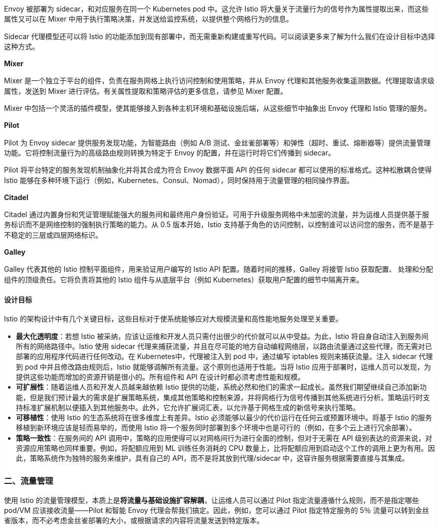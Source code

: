   Envoy 被部署为 sidecar，和对应服务在同一个 Kubernetes pod 中。这允许 Istio 将大量关于流量行为的信号作为属性提取出来，而这些属性又可以在 Mixer 中用于执行策略决策，并发送给监控系统，以提供整个网格行为的信息。

Sidecar 代理模型还可以将 Istio 的功能添加到现有部署中，而无需重新构建或重写代码。可以阅读更多来了解为什么我们在设计目标中选择这种方式。

**Mixer**

Mixer 是一个独立于平台的组件，负责在服务网格上执行访问控制和使用策略，并从 Envoy 代理和其他服务收集遥测数据。代理提取请求级属性，发送到 Mixer 进行评估。有关属性提取和策略评估的更多信息，请参见 Mixer 配置。

Mixer 中包括一个灵活的插件模型，使其能够接入到各种主机环境和基础设施后端，从这些细节中抽象出 Envoy 代理和 Istio 管理的服务。

**Pilot**

Pilot 为 Envoy sidecar 提供服务发现功能，为智能路由（例如 A/B 测试、金丝雀部署等）和弹性（超时、重试、熔断器等）提供流量管理功能。它将控制流量行为的高级路由规则转换为特定于 Envoy 的配置，并在运行时将它们传播到 sidecar。

Pilot 将平台特定的服务发现机制抽象化并将其合成为符合 Envoy 数据平面 API 的任何 sidecar 都可以使用的标准格式。这种松散耦合使得 Istio 能够在多种环境下运行（例如，Kubernetes、Consul、Nomad），同时保持用于流量管理的相同操作界面。

**Citadel**

Citadel 通过内置身份和凭证管理赋能强大的服务间和最终用户身份验证。可用于升级服务网格中未加密的流量，并为运维人员提供基于服务标识而不是网络控制的强制执行策略的能力。从 0.5 版本开始，Istio 支持基于角色的访问控制，以控制谁可以访问您的服务，而不是基于不稳定的三层或四层网络标识。

**Galley**

Galley 代表其他的 Istio 控制平面组件，用来验证用户编写的 Istio API 配置。随着时间的推移，Galley 将接管 Istio 获取配置、 处理和分配组件的顶级责任。它将负责将其他的 Istio 组件与从底层平台（例如 Kubernetes）获取用户配置的细节中隔离开来。

#### 设计目标

Istio 的架构设计中有几个关键目标，这些目标对于使系统能够应对大规模流量和高性能地服务处理至关重要。

* **最大化透明度**：若想 Istio 被采纳，应该让运维和开发人员只需付出很少的代价就可以从中受益。为此，Istio 将自身自动注入到服务间所有的网络路径中。Istio 使用 sidecar 代理来捕获流量，并且在尽可能的地方自动编程网络层，以路由流量通过这些代理，而无需对已部署的应用程序代码进行任何改动。在 Kubernetes中，代理被注入到 pod 中，通过编写 iptables 规则来捕获流量。注入 sidecar 代理到 pod 中并且修改路由规则后，Istio 就能够调解所有流量。这个原则也适用于性能。当将 Istio 应用于部署时，运维人员可以发现，为提供这些功能而增加的资源开销是很小的。所有组件和 API 在设计时都必须考虑性能和规模。
* **可扩展性**：随着运维人员和开发人员越来越依赖 Istio 提供的功能，系统必然和他们的需求一起成长。虽然我们期望继续自己添加新功能，但是我们预计最大的需求是扩展策略系统，集成其他策略和控制来源，并将网格行为信号传播到其他系统进行分析。策略运行时支持标准扩展机制以便插入到其他服务中。此外，它允许扩展词汇表，以允许基于网格生成的新信号来执行策略。
* **可移植性**：使用 Istio 的生态系统将在很多维度上有差异。Istio 必须能够以最少的代价运行在任何云或预置环境中。将基于 Istio 的服务移植到新环境应该是轻而易举的，而使用 Istio 将一个服务同时部署到多个环境中也是可行的（例如，在多个云上进行冗余部署）。
* **策略一致性**：在服务间的 API 调用中，策略的应用使得可以对网格间行为进行全面的控制，但对于无需在 API 级别表达的资源来说，对资源应用策略也同样重要。例如，将配额应用到 ML 训练任务消耗的 CPU 数量上，比将配额应用到启动这个工作的调用上更为有用。因此，策略系统作为独特的服务来维护，具有自己的 API，而不是将其放到代理/sidecar 中，这容许服务根据需要直接与其集成。

### 二、流量管理

使用 Istio 的流量管理模型，本质上是**将流量与基础设施扩容解耦**，让运维人员可以通过 Pilot 指定流量遵循什么规则，而不是指定哪些 pod/VM 应该接收流量——Pilot 和智能 Envoy 代理会帮我们搞定。因此，例如，您可以通过 Pilot 指定特定服务的 5％ 流量可以转到金丝雀版本，而不必考虑金丝雀部署的大小，或根据请求的内容将流量发送到特定版本。
